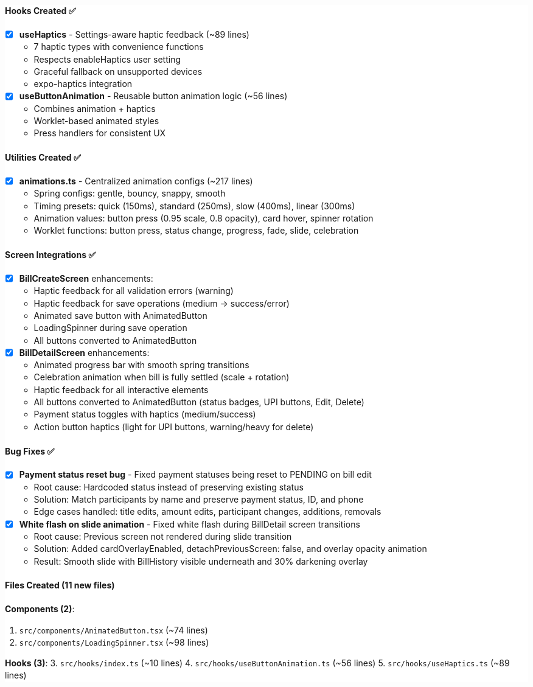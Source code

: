 #### Hooks Created ✅
- [x] **useHaptics** - Settings-aware haptic feedback (~89 lines)
  - 7 haptic types with convenience functions
  - Respects enableHaptics user setting
  - Graceful fallback on unsupported devices
  - expo-haptics integration
- [x] **useButtonAnimation** - Reusable button animation logic (~56 lines)
  - Combines animation + haptics
  - Worklet-based animated styles
  - Press handlers for consistent UX

#### Utilities Created ✅
- [x] **animations.ts** - Centralized animation configs (~217 lines)
  - Spring configs: gentle, bouncy, snappy, smooth
  - Timing presets: quick (150ms), standard (250ms), slow (400ms), linear (300ms)
  - Animation values: button press (0.95 scale, 0.8 opacity), card hover, spinner rotation
  - Worklet functions: button press, status change, progress, fade, slide, celebration

#### Screen Integrations ✅
- [x] **BillCreateScreen** enhancements:
  - Haptic feedback for all validation errors (warning)
  - Haptic feedback for save operations (medium → success/error)
  - Animated save button with AnimatedButton
  - LoadingSpinner during save operation
  - All buttons converted to AnimatedButton
- [x] **BillDetailScreen** enhancements:
  - Animated progress bar with smooth spring transitions
  - Celebration animation when bill is fully settled (scale + rotation)
  - Haptic feedback for all interactive elements
  - All buttons converted to AnimatedButton (status badges, UPI buttons, Edit, Delete)
  - Payment status toggles with haptics (medium/success)
  - Action button haptics (light for UPI buttons, warning/heavy for delete)

#### Bug Fixes ✅
- [x] **Payment status reset bug** - Fixed payment statuses being reset to PENDING on bill edit
  - Root cause: Hardcoded status instead of preserving existing status
  - Solution: Match participants by name and preserve payment status, ID, and phone
  - Edge cases handled: title edits, amount edits, participant changes, additions, removals
- [x] **White flash on slide animation** - Fixed white flash during BillDetail screen transitions
  - Root cause: Previous screen not rendered during slide transition
  - Solution: Added cardOverlayEnabled, detachPreviousScreen: false, and overlay opacity animation
  - Result: Smooth slide with BillHistory visible underneath and 30% darkening overlay

#### Files Created (11 new files)
**Components (2)**:
1. `src/components/AnimatedButton.tsx` (~74 lines)
2. `src/components/LoadingSpinner.tsx` (~98 lines)

**Hooks (3)**:
3. `src/hooks/index.ts` (~10 lines)
4. `src/hooks/useButtonAnimation.ts` (~56 lines)
5. `src/hooks/useHaptics.ts` (~89 lines)
